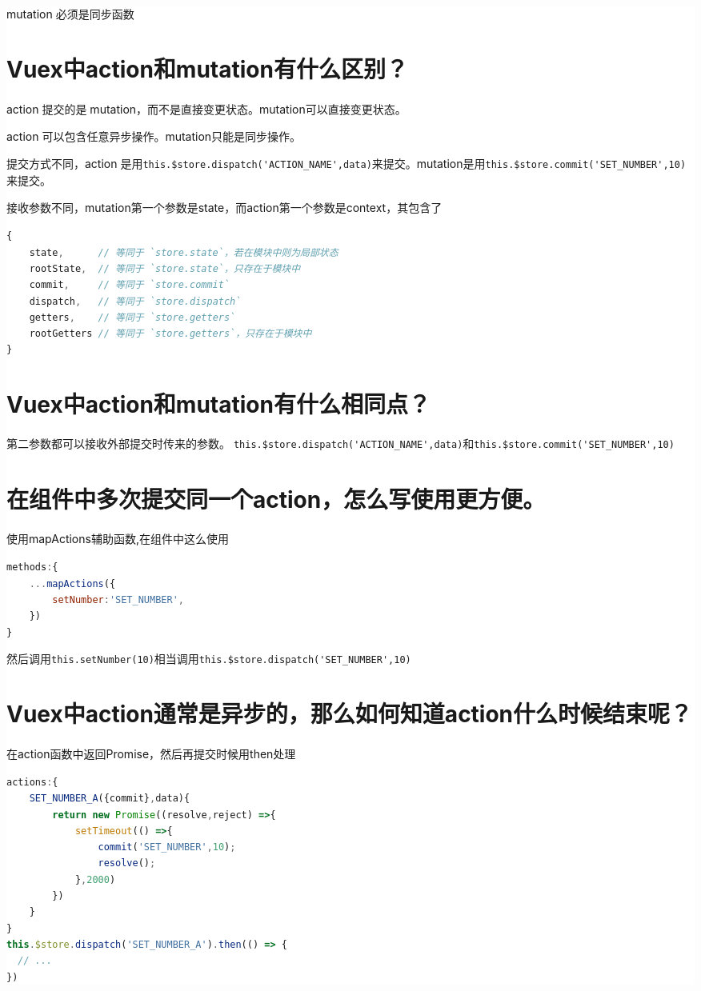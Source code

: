 mutation 必须是同步函数

# Vuex中action和mutation有什么区别？

action 提交的是 mutation，而不是直接变更状态。mutation可以直接变更状态。

action 可以包含任意异步操作。mutation只能是同步操作。

提交方式不同，action 是用`this.$store.dispatch('ACTION_NAME',data)`来提交。mutation是用`this.$store.commit('SET_NUMBER',10)`来提交。

接收参数不同，mutation第一个参数是state，而action第一个参数是context，其包含了

```js
{
    state,      // 等同于 `store.state`，若在模块中则为局部状态
    rootState,  // 等同于 `store.state`，只存在于模块中
    commit,     // 等同于 `store.commit`
    dispatch,   // 等同于 `store.dispatch`
    getters,    // 等同于 `store.getters`
    rootGetters // 等同于 `store.getters`，只存在于模块中
}
```

# Vuex中action和mutation有什么相同点？

第二参数都可以接收外部提交时传来的参数。 `this.$store.dispatch('ACTION_NAME',data)`和`this.$store.commit('SET_NUMBER',10)`

# 在组件中多次提交同一个action，怎么写使用更方便。

使用mapActions辅助函数,在组件中这么使用

```js
methods:{
    ...mapActions({
        setNumber:'SET_NUMBER',
    })
}
```

然后调用`this.setNumber(10)`相当调用`this.$store.dispatch('SET_NUMBER',10)`

# Vuex中action通常是异步的，那么如何知道action什么时候结束呢？

在action函数中返回Promise，然后再提交时候用then处理

```js
actions:{
    SET_NUMBER_A({commit},data){
        return new Promise((resolve,reject) =>{
            setTimeout(() =>{
                commit('SET_NUMBER',10);
                resolve();
            },2000)
        })
    }
}
this.$store.dispatch('SET_NUMBER_A').then(() => {
  // ...
})
```
